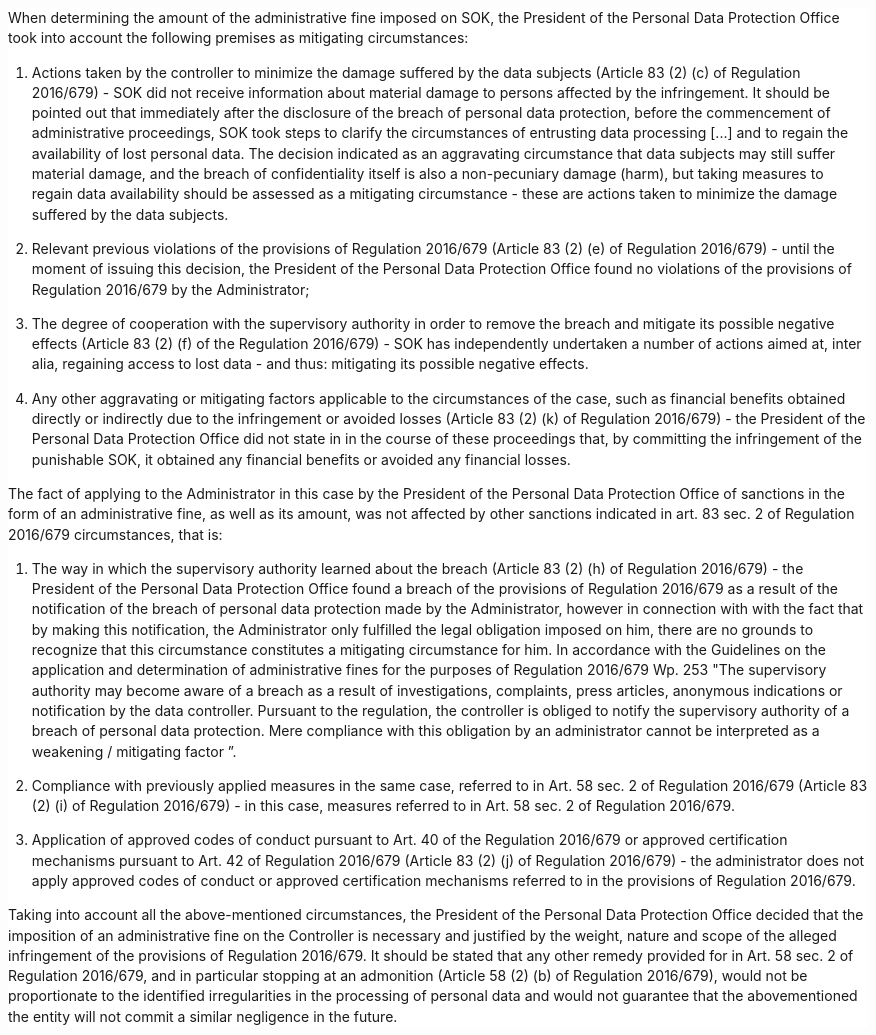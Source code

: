 When determining the amount of the administrative fine imposed on SOK, the President of the Personal Data Protection Office took into account the following premises as mitigating circumstances:

1. Actions taken by the controller to minimize the damage suffered by the data subjects (Article 83 (2) (c) of Regulation 2016/679) - SOK did not receive information about material damage to persons affected by the infringement. It should be pointed out that immediately after the disclosure of the breach of personal data protection, before the commencement of administrative proceedings, SOK took steps to clarify the circumstances of entrusting data processing \[...\] and to regain the availability of lost personal data. The decision indicated as an aggravating circumstance that data subjects may still suffer material damage, and the breach of confidentiality itself is also a non-pecuniary damage (harm), but taking measures to regain data availability should be assessed as a mitigating circumstance - these are actions taken to minimize the damage suffered by the data subjects.

2. Relevant previous violations of the provisions of Regulation 2016/679 (Article 83 (2) (e) of Regulation 2016/679) - until the moment of issuing this decision, the President of the Personal Data Protection Office found no violations of the provisions of Regulation 2016/679 by the Administrator;

3. The degree of cooperation with the supervisory authority in order to remove the breach and mitigate its possible negative effects (Article 83 (2) (f) of the Regulation 2016/679) - SOK has independently undertaken a number of actions aimed at, inter alia, regaining access to lost data - and thus: mitigating its possible negative effects.

4. Any other aggravating or mitigating factors applicable to the circumstances of the case, such as financial benefits obtained directly or indirectly due to the infringement or avoided losses (Article 83 (2) (k) of Regulation 2016/679) - the President of the Personal Data Protection Office did not state in in the course of these proceedings that, by committing the infringement of the punishable SOK, it obtained any financial benefits or avoided any financial losses.

The fact of applying to the Administrator in this case by the President of the Personal Data Protection Office of sanctions in the form of an administrative fine, as well as its amount, was not affected by other sanctions indicated in art. 83 sec. 2 of Regulation 2016/679 circumstances, that is:

1. The way in which the supervisory authority learned about the breach (Article 83 (2) (h) of Regulation 2016/679) - the President of the Personal Data Protection Office found a breach of the provisions of Regulation 2016/679 as a result of the notification of the breach of personal data protection made by the Administrator, however in connection with with the fact that by making this notification, the Administrator only fulfilled the legal obligation imposed on him, there are no grounds to recognize that this circumstance constitutes a mitigating circumstance for him. In accordance with the Guidelines on the application and determination of administrative fines for the purposes of Regulation 2016/679 Wp. 253 "The supervisory authority may become aware of a breach as a result of investigations, complaints, press articles, anonymous indications or notification by the data controller. Pursuant to the regulation, the controller is obliged to notify the supervisory authority of a breach of personal data protection. Mere compliance with this obligation by an administrator cannot be interpreted as a weakening / mitigating factor ”.

2. Compliance with previously applied measures in the same case, referred to in Art. 58 sec. 2 of Regulation 2016/679 (Article 83 (2) (i) of Regulation 2016/679) - in this case, measures referred to in Art. 58 sec. 2 of Regulation 2016/679.

3. Application of approved codes of conduct pursuant to Art. 40 of the Regulation 2016/679 or approved certification mechanisms pursuant to Art. 42 of Regulation 2016/679 (Article 83 (2) (j) of Regulation 2016/679) - the administrator does not apply approved codes of conduct or approved certification mechanisms referred to in the provisions of Regulation 2016/679.

Taking into account all the above-mentioned circumstances, the President of the Personal Data Protection Office decided that the imposition of an administrative fine on the Controller is necessary and justified by the weight, nature and scope of the alleged infringement of the provisions of Regulation 2016/679. It should be stated that any other remedy provided for in Art. 58 sec. 2 of Regulation 2016/679, and in particular stopping at an admonition (Article 58 (2) (b) of Regulation 2016/679), would not be proportionate to the identified irregularities in the processing of personal data and would not guarantee that the abovementioned the entity will not commit a similar negligence in the future.
